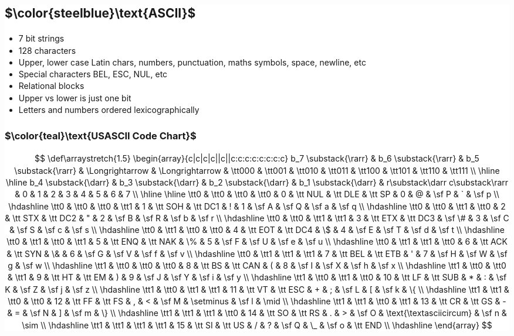 ## $\color{steelblue}\text{ASCII}$

- 7 bit strings
- 128 characters
- Upper, lower case Latin chars, numbers, punctuation, maths symbols, space, newline, etc
- Special characters BEL, ESC, NUL, etc
- Relational blocks
- Upper vs lower is just one bit
- Letters and numbers ordered lexicographically

### $\color{teal}\text{USASCII Code Chart}$

$$
\def\arraystretch{1.5}
   \begin{array}{c|c|c|c||c||c:c:c:c:c:c:c:c}
   b_7 \substack{\rarr} & b_6 \substack{\rarr} & b_5 \substack{\rarr} & \Longrightarrow & \Longrightarrow & \tt000 & \tt001 & \tt010 & \tt011 & \tt100 & \tt101 & \tt110 & \tt111 \\
   \hline
   \hline
   b_4 \substack{\darr} & b_3 \substack{\darr} & b_2 \substack{\darr} & b_1 \substack{\darr} & r\substack\darr c\substack\rarr & 0 & 1 & 2 & 3 & 4 & 5 & 6 & 7 \\
   \hline
   \hline
   \tt0 & \tt0 & \tt0 & \tt0 & 0 & \tt NUL & \tt DLE & \tt SP & 0 & @ & \sf P & ` & \sf p \\
   \hdashline
   \tt0 & \tt0 & \tt0 & \tt1 & 1 & \tt SOH & \tt DC1 & ! & 1 & \sf A & \sf Q & \sf a & \sf q \\
   \hdashline
   \tt0 & \tt0 & \tt1 & \tt0 & 2 & \tt STX & \tt DC2 & " & 2 & \sf B & \sf R & \sf b & \sf r \\
   \hdashline
   \tt0 & \tt0 & \tt1 & \tt1 & 3 & \tt ETX & \tt DC3 & \sf \# & 3 & \sf C & \sf S & \sf c & \sf s \\
   \hdashline
   \tt0 & \tt1 & \tt0 & \tt0 & 4 & \tt EOT & \tt DC4 & \$ & 4 & \sf E & \sf T & \sf d & \sf t \\
   \hdashline
   \tt0 & \tt1 & \tt0 & \tt1 & 5 & \tt ENQ & \tt NAK & \% & 5 & \sf F & \sf U & \sf e & \sf u \\
   \hdashline
   \tt0 & \tt1 & \tt1 & \tt0 & 6 & \tt ACK & \tt SYN & \& & 6 & \sf G & \sf V & \sf f & \sf v \\
   \hdashline
   \tt0 & \tt1 & \tt1 & \tt1 & 7 & \tt BEL & \tt ETB & ' & 7 & \sf H & \sf W & \sf g & \sf w \\
   \hdashline
   \tt1 & \tt0 & \tt0 & \tt0 & 8 & \tt BS & \tt CAN & ( & 8 & \sf I & \sf X & \sf h & \sf x \\
   \hdashline
   \tt1 & \tt0 & \tt0 & \tt1 & 9 & \tt HT & \tt EM & ) & 9 & \sf J & \sf Y & \sf i & \sf y \\
   \hdashline
   \tt1 & \tt0 & \tt1 & \tt0 & 10 & \tt LF & \tt SUB & * & : & \sf K & \sf Z & \sf j & \sf z \\
   \hdashline
   \tt1 & \tt0 & \tt1 & \tt1 & 11 & \tt VT & \tt ESC & + & ; & \sf L & [ & \sf k & \{ \\
   \hdashline
   \tt1 & \tt1 & \tt0 & \tt0 & 12 & \tt FF & \tt FS & , & < & \sf M & \setminus & \sf l & \mid \\
   \hdashline
   \tt1 & \tt1 & \tt0 & \tt1 & 13 & \tt CR & \tt GS & - & = & \sf N & ] & \sf m & \} \\
   \hdashline
   \tt1 & \tt1 & \tt1 & \tt0 & 14 & \tt SO & \tt RS & . & > & \sf O & \text{\textasciicircum} & \sf n & \sim \\
   \hdashline
   \tt1 & \tt1 & \tt1 & \tt1 & 15 & \tt SI & \tt US & / & ? & \sf Q & \_ & \sf o & \tt END \\
   \hdashline
\end{array}
$$

